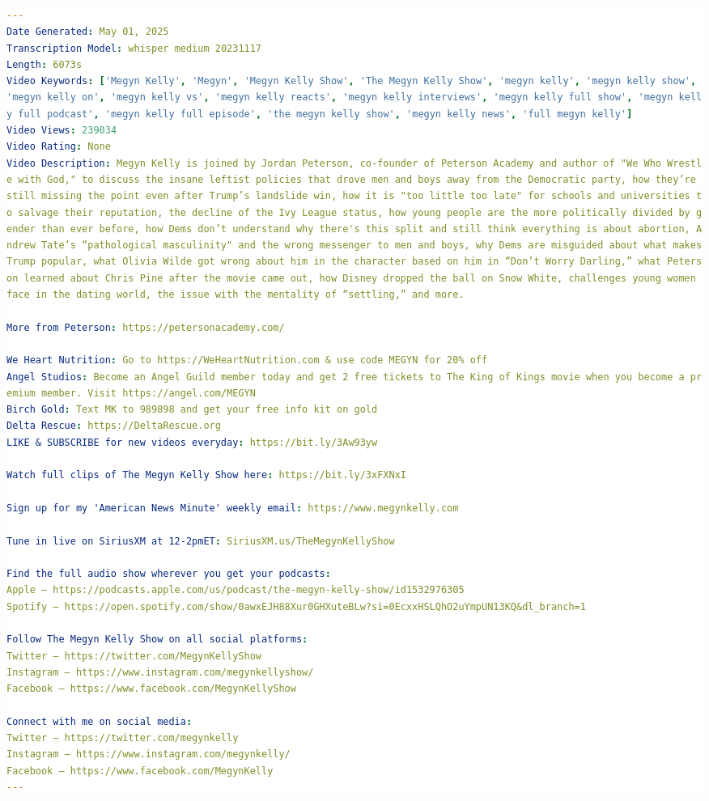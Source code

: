 ```yaml
---
Date Generated: May 01, 2025
Transcription Model: whisper medium 20231117
Length: 6073s
Video Keywords: ['Megyn Kelly', 'Megyn', 'Megyn Kelly Show', 'The Megyn Kelly Show', 'megyn kelly', 'megyn kelly show', 'megyn kelly on', 'megyn kelly vs', 'megyn kelly reacts', 'megyn kelly interviews', 'megyn kelly full show', 'megyn kelly full podcast', 'megyn kelly full episode', 'the megyn kelly show', 'megyn kelly news', 'full megyn kelly']
Video Views: 239034
Video Rating: None
Video Description: Megyn Kelly is joined by Jordan Peterson, co-founder of Peterson Academy and author of "We Who Wrestle with God," to discuss the insane leftist policies that drove men and boys away from the Democratic party, how they’re still missing the point even after Trump’s landslide win, how it is "too little too late" for schools and universities to salvage their reputation, the decline of the Ivy League status, how young people are the more politically divided by gender than ever before, how Dems don’t understand why there's this split and still think everything is about abortion, Andrew Tate’s “pathological masculinity" and the wrong messenger to men and boys, why Dems are misguided about what makes Trump popular, what Olivia Wilde got wrong about him in the character based on him in “Don’t Worry Darling,” what Peterson learned about Chris Pine after the movie came out, how Disney dropped the ball on Snow White, challenges young women face in the dating world, the issue with the mentality of “settling,” and more.

More from Peterson: https://petersonacademy.com/

We Heart Nutrition: Go to https://WeHeartNutrition.com & use code MEGYN for 20% off
Angel Studios: Become an Angel Guild member today and get 2 free tickets to The King of Kings movie when you become a premium member. Visit https://angel.com/MEGYN
Birch Gold: Text MK to 989898 and get your free info kit on gold
Delta Rescue: https://DeltaRescue.org
LIKE & SUBSCRIBE for new videos everyday: https://bit.ly/3Aw93yw

Watch full clips of The Megyn Kelly Show here: https://bit.ly/3xFXNxI

Sign up for my 'American News Minute' weekly email: https://www.megynkelly.com

Tune in live on SiriusXM at 12-2pmET: SiriusXM.us/TheMegynKellyShow

Find the full audio show wherever you get your podcasts:
Apple — https://podcasts.apple.com/us/podcast/the-megyn-kelly-show/id1532976305
Spotify — https://open.spotify.com/show/0awxEJH88Xur0GHXuteBLw?si=0EcxxHSLQhO2uYmpUN13KQ&dl_branch=1

Follow The Megyn Kelly Show on all social platforms:
Twitter — https://twitter.com/MegynKellyShow
Instagram — https://www.instagram.com/megynkellyshow/
Facebook — https://www.facebook.com/MegynKellyShow

Connect with me on social media:
Twitter — https://twitter.com/megynkelly
Instagram — https://www.instagram.com/megynkelly/
Facebook — https://www.facebook.com/MegynKelly
---
```
